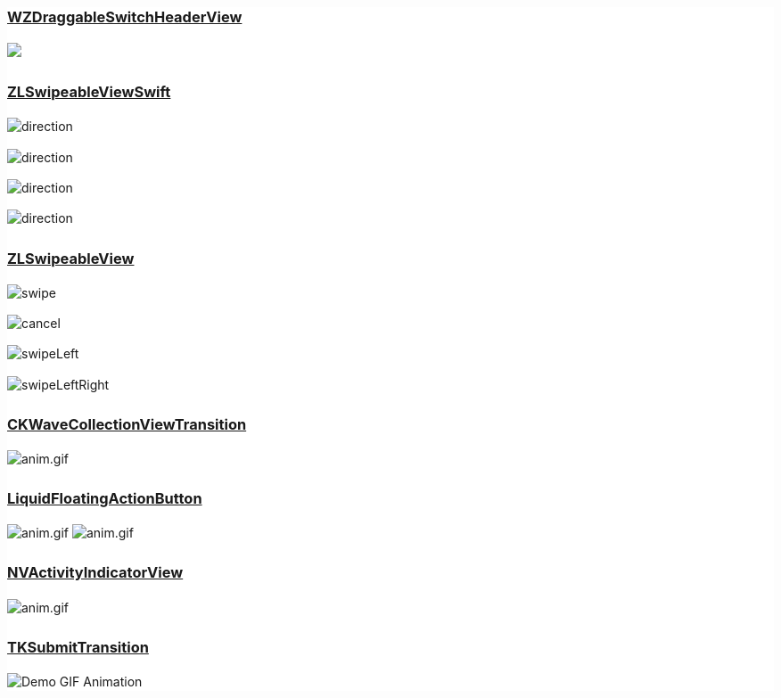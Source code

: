 ### [WZDraggableSwitchHeaderView](https://github.com/wongzigii/WZDraggableSwitchHeaderView)

![](https://raw.githubusercontent.com/wongzigii/WZDraggableSwitchHeaderView/master/GIF/WZAnimatingTransition.gif)

### [ZLSwipeableViewSwift](https://github.com/zhxnlai/ZLSwipeableViewSwift)

![direction](https://raw.githubusercontent.com/zhxnlai/ZLSwipeableViewSwift/master/Previews/animation.gif)

![direction](https://raw.githubusercontent.com/zhxnlai/ZLSwipeableViewSwift/master/Previews/swipe.gif)

![direction](https://raw.githubusercontent.com/zhxnlai/ZLSwipeableViewSwift/master/Previews/direction.gif)

![direction](https://raw.githubusercontent.com/zhxnlai/ZLSwipeableViewSwift/master/Previews/undo.gif)

### [ZLSwipeableView](https://github.com/zhxnlai/ZLSwipeableView/)

![swipe](https://raw.githubusercontent.com/zhxnlai/ZLSwipeableView/master/Previews/swipe.gif)

![cancel](https://raw.githubusercontent.com/zhxnlai/ZLSwipeableView/master/Previews/swipeCancel.gif)

![swipeLeft](https://raw.githubusercontent.com/zhxnlai/ZLSwipeableView/master/Previews/swipeLeft.gif)

![swipeLeftRight](https://raw.githubusercontent.com/zhxnlai/ZLSwipeableView/master/Previews/swipeLeftRight.gif)

### [CKWaveCollectionViewTransition](https://github.com/CezaryKopacz/CKWaveCollectionViewTransition)

![anim.gif](http://i.giphy.com/3o85xyoYepG177Bhte.gif)

### [LiquidFloatingActionButton](https://github.com/yoavlt/LiquidFloatingActionButton)

![anim.gif](https://raw.githubusercontent.com/yoavlt/LiquidFloatingActionButton/master/Demo/top.gif)
![anim.gif](https://raw.githubusercontent.com/yoavlt/LiquidFloatingActionButton/master/Demo/customizable.gif)

### [NVActivityIndicatorView](https://github.com/ninjaprox/NVActivityIndicatorView)

![anim.gif](https://raw.githubusercontent.com/ninjaprox/NVActivityIndicatorView/master/Demo.gif)

### [TKSubmitTransition](https://github.com/entotsu/TKSubmitTransition)

![Demo GIF Animation](https://github.com/entotsu/TKSubmitTransition/blob/master/demo.gif)
